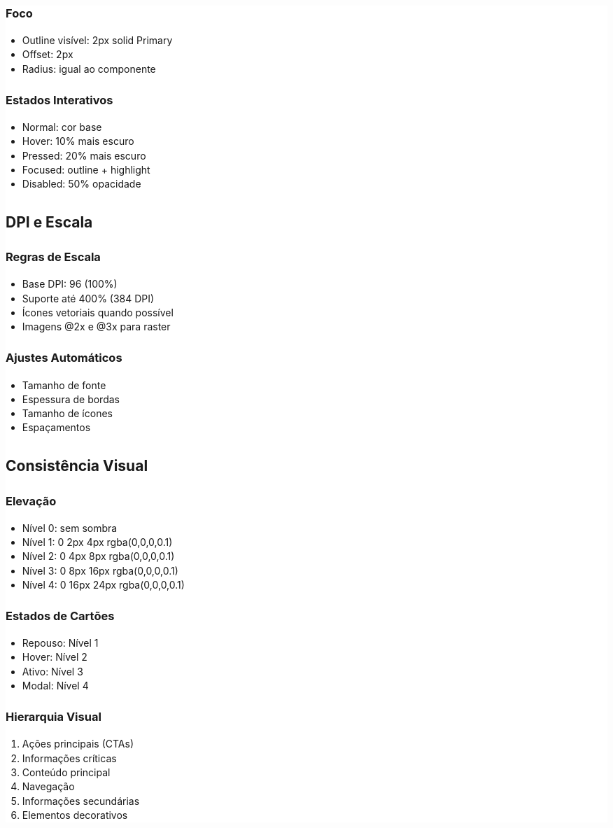 ### Foco
- Outline visível: 2px solid Primary
- Offset: 2px
- Radius: igual ao componente

### Estados Interativos
- Normal: cor base
- Hover: 10% mais escuro
- Pressed: 20% mais escuro
- Focused: outline + highlight
- Disabled: 50% opacidade

## DPI e Escala

### Regras de Escala
- Base DPI: 96 (100%)
- Suporte até 400% (384 DPI)
- Ícones vetoriais quando possível
- Imagens @2x e @3x para raster

### Ajustes Automáticos
- Tamanho de fonte
- Espessura de bordas
- Tamanho de ícones
- Espaçamentos

## Consistência Visual

### Elevação
- Nível 0: sem sombra
- Nível 1: 0 2px 4px rgba(0,0,0,0.1)
- Nível 2: 0 4px 8px rgba(0,0,0,0.1)
- Nível 3: 0 8px 16px rgba(0,0,0,0.1)
- Nível 4: 0 16px 24px rgba(0,0,0,0.1)

### Estados de Cartões
- Repouso: Nível 1
- Hover: Nível 2
- Ativo: Nível 3
- Modal: Nível 4

### Hierarquia Visual
1. Ações principais (CTAs)
2. Informações críticas
3. Conteúdo principal
4. Navegação
5. Informações secundárias
6. Elementos decorativos
